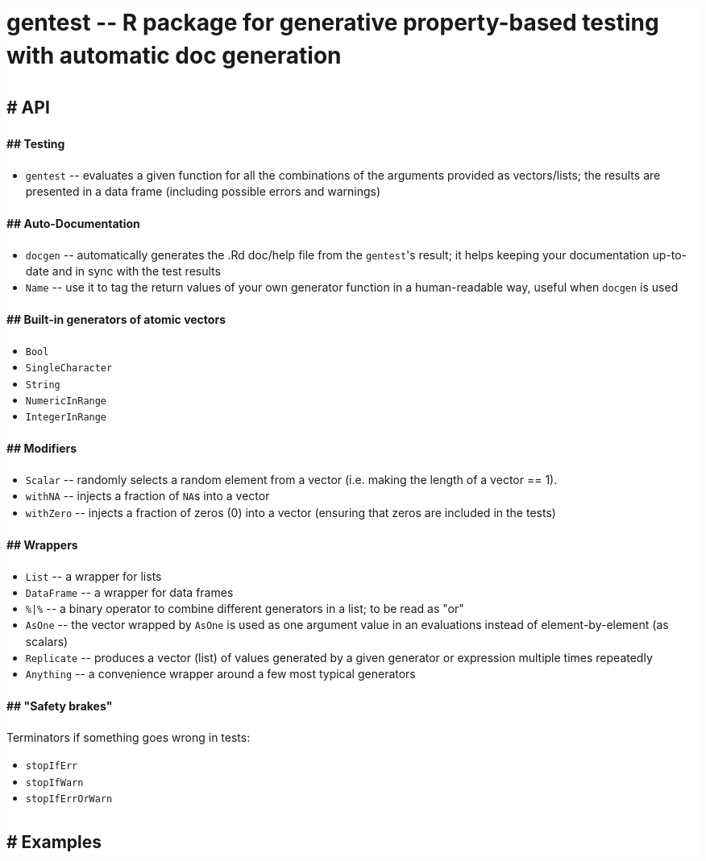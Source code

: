 gentest -- R package for generative property-based testing with automatic doc generation
================

\# API
------

#### \#\# Testing

-   `gentest` -- evaluates a given function for all the combinations of the arguments provided as vectors/lists; the results are presented in a data frame (including possible errors and warnings)

#### \#\# Auto-Documentation

-   `docgen` -- automatically generates the .Rd doc/help file from the `gentest`'s result; it helps keeping your documentation up-to-date and in sync with the test results
-   `Name` -- use it to tag the return values of your own generator function in a human-readable way, useful when `docgen` is used

#### \#\# Built-in generators of atomic vectors

-   `Bool`
-   `SingleCharacter`
-   `String`
-   `NumericInRange`
-   `IntegerInRange`

#### \#\# Modifiers

-   `Scalar` -- randomly selects a random element from a vector (i.e. making the length of a vector == 1).
-   `withNA` -- injects a fraction of `NA`s into a vector
-   `withZero` -- injects a fraction of zeros (0) into a vector (ensuring that zeros are included in the tests)

#### \#\# Wrappers

-   `List` -- a wrapper for lists
-   `DataFrame` -- a wrapper for data frames
-   `%|%` -- a binary operator to combine different generators in a list; to be read as "or"
-   `AsOne` -- the vector wrapped by `AsOne` is used as one argument value in an evaluations instead of element-by-element (as scalars)
-   `Replicate` -- produces a vector (list) of values generated by a given generator or expression multiple times repeatedly
-   `Anything` -- a convenience wrapper around a few most typical generators

#### \#\# "Safety brakes"

Terminators if something goes wrong in tests:

-   `stopIfErr`
-   `stopIfWarn`
-   `stopIfErrOrWarn`

\# Examples
-----------
